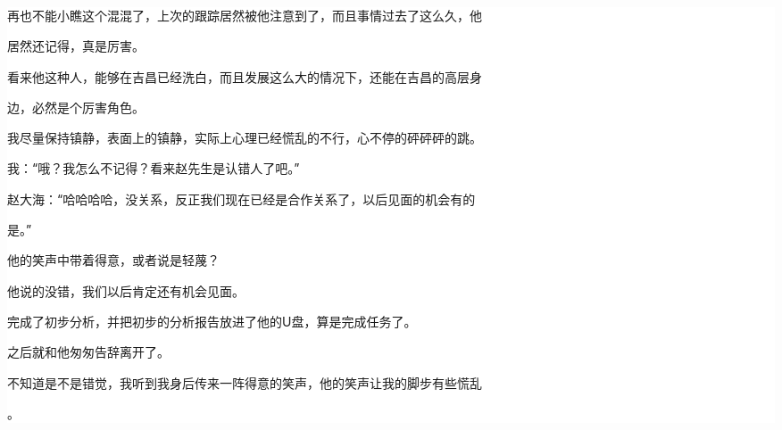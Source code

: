 

再也不能小瞧这个混混了，上次的跟踪居然被他注意到了，而且事情过去了这么久，他

居然还记得，真是厉害。



看来他这种人，能够在吉昌已经洗白，而且发展这么大的情况下，还能在吉昌的高层身

边，必然是个厉害角色。



我尽量保持镇静，表面上的镇静，实际上心理已经慌乱的不行，心不停的砰砰砰的跳。

我：“哦？我怎么不记得？看来赵先生是认错人了吧。”



赵大海：“哈哈哈哈，没关系，反正我们现在已经是合作关系了，以后见面的机会有的

是。”

他的笑声中带着得意，或者说是轻蔑？

他说的没错，我们以后肯定还有机会见面。

完成了初步分析，并把初步的分析报告放进了他的U盘，算是完成任务了。

之后就和他匆匆告辞离开了。



不知道是不是错觉，我听到我身后传来一阵得意的笑声，他的笑声让我的脚步有些慌乱

。


